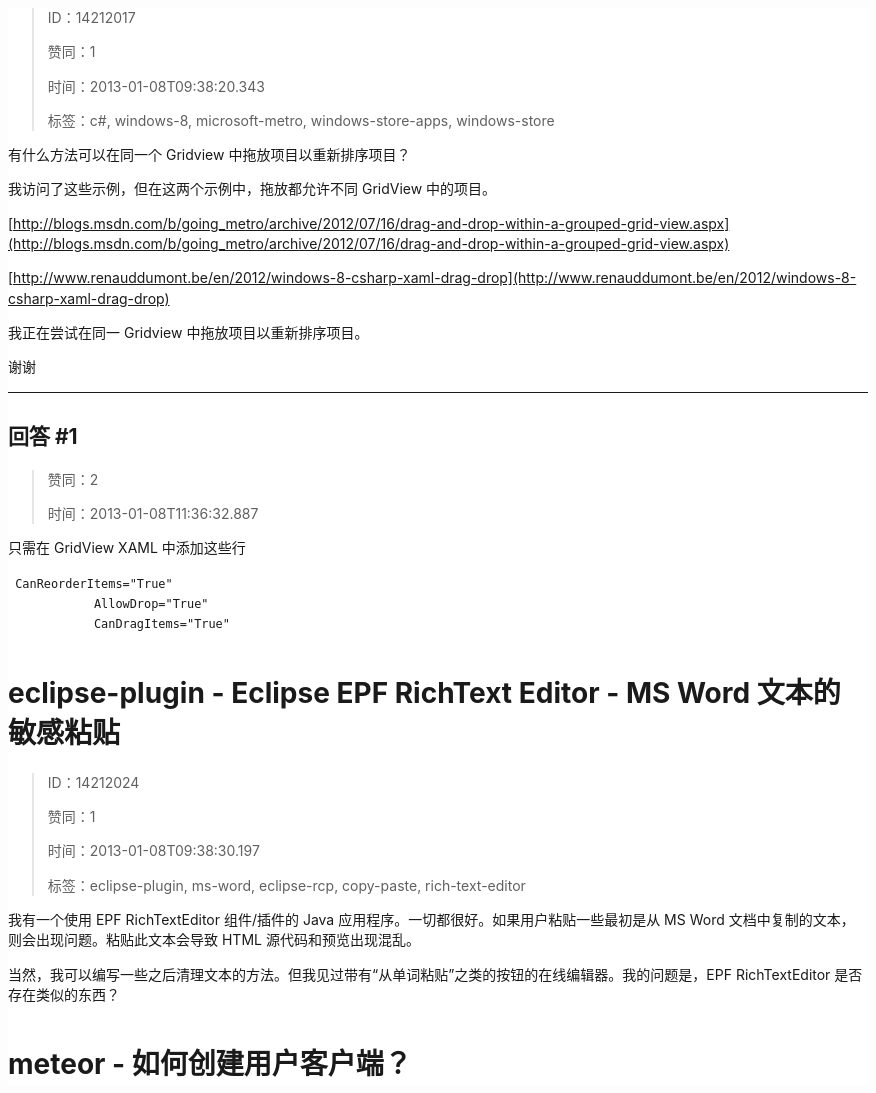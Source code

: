 > ID：14212017
> 
> 赞同：1
> 
> 时间：2013-01-08T09:38:20.343
> 
> 标签：c#, windows-8, microsoft-metro, windows-store-apps, windows-store

有什么方法可以在同一个 Gridview 中拖放项目以重新排序项目？

我访问了这些示例，但在这两个示例中，拖放都允许不同 GridView 中的项目。

[http://blogs.msdn.com/b/going_metro/archive/2012/07/16/drag-and-drop-within-a-grouped-grid-view.aspx](http://blogs.msdn.com/b/going_metro/archive/2012/07/16/drag-and-drop-within-a-grouped-grid-view.aspx)

[http://www.renauddumont.be/en/2012/windows-8-csharp-xaml-drag-drop](http://www.renauddumont.be/en/2012/windows-8-csharp-xaml-drag-drop)

我正在尝试在同一 Gridview 中拖放项目以重新排序项目。

谢谢

* * *

## 回答 #1

> 赞同：2
> 
> 时间：2013-01-08T11:36:32.887

只需在 GridView XAML 中添加这些行

```
 CanReorderItems="True"
            AllowDrop="True"
            CanDragItems="True" 
```

# eclipse-plugin - Eclipse EPF RichText Editor - MS Word 文本的敏感粘贴

> ID：14212024
> 
> 赞同：1
> 
> 时间：2013-01-08T09:38:30.197
> 
> 标签：eclipse-plugin, ms-word, eclipse-rcp, copy-paste, rich-text-editor

我有一个使用 EPF RichTextEditor 组件/插件的 Java 应用程序。一切都很好。如果用户粘贴一些最初是从 MS Word 文档中复制的文本，则会出现问题。粘贴此文本会导致 HTML 源代码和预览出现混乱。

当然，我可以编写一些之后清理文本的方法。但我见过带有“从单词粘贴”之类的按钮的在线编辑器。我的问题是，EPF RichTextEditor 是否存在类似的东西？

# meteor - 如何创建用户客户端？
